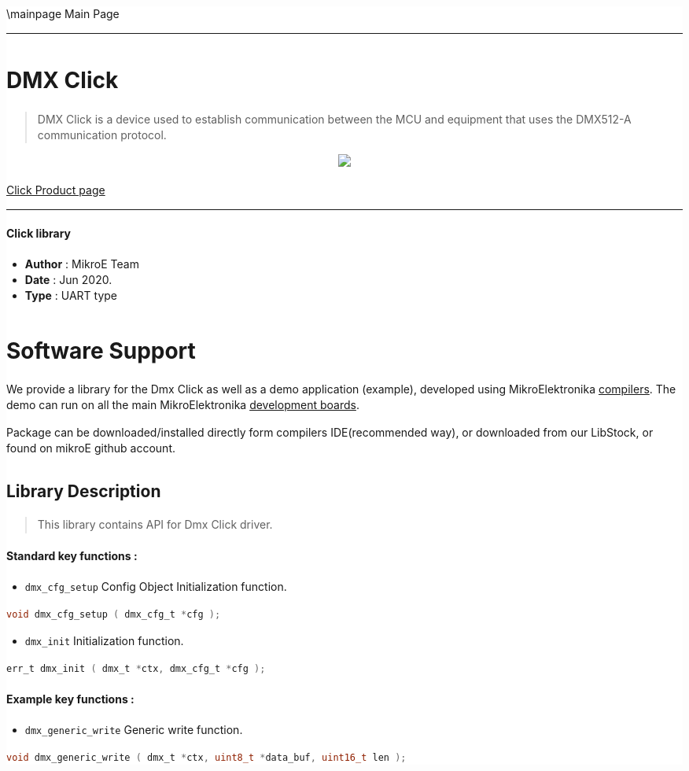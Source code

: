 \mainpage Main Page
 
---
# DMX Click

> DMX Click is a device used to establish communication between the MCU and equipment that uses the DMX512-A communication protocol.

<p align="center">
  <img src="https://download.mikroe.com/images/click_for_ide/dmx_click.png" height=300px>
</p>

[Click Product page](https://www.mikroe.com/dmx-click)

---


#### Click library 

- **Author**        : MikroE Team
- **Date**          : Jun 2020.
- **Type**          : UART type


# Software Support

We provide a library for the Dmx Click 
as well as a demo application (example), developed using MikroElektronika 
[compilers](https://shop.mikroe.com/compilers). 
The demo can run on all the main MikroElektronika [development boards](https://shop.mikroe.com/development-boards).

Package can be downloaded/installed directly form compilers IDE(recommended way), or downloaded from our LibStock, or found on mikroE github account. 

## Library Description

> This library contains API for Dmx Click driver.

#### Standard key functions :

- `dmx_cfg_setup` Config Object Initialization function.
```c
void dmx_cfg_setup ( dmx_cfg_t *cfg ); 
```

- `dmx_init` Initialization function.
```c
err_t dmx_init ( dmx_t *ctx, dmx_cfg_t *cfg );
```

#### Example key functions :

- `dmx_generic_write` Generic write function.
```c
void dmx_generic_write ( dmx_t *ctx, uint8_t *data_buf, uint16_t len );
```
